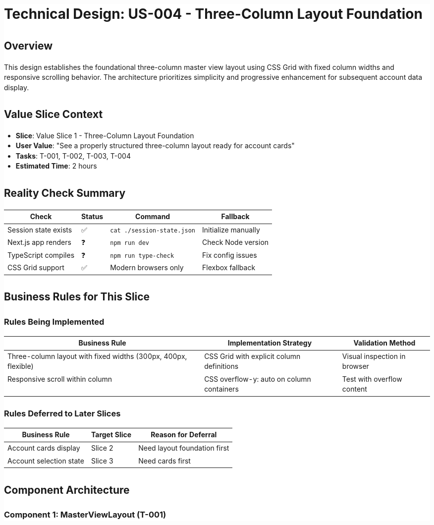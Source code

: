 # Technical Design: US-004 - Three-Column Layout Foundation

## Overview

This design establishes the foundational three-column master view layout using CSS Grid with fixed column widths and responsive scrolling behavior. The architecture prioritizes simplicity and progressive enhancement for subsequent account data display.

## Value Slice Context

- **Slice**: Value Slice 1 - Three-Column Layout Foundation
- **User Value**: "See a properly structured three-column layout ready for account cards"
- **Tasks**: T-001, T-002, T-003, T-004
- **Estimated Time**: 2 hours

## Reality Check Summary

| Check                  | Status | Command                            | Fallback            |
| ---------------------- | ------ | ---------------------------------- | ------------------- |
| Session state exists   | ✅     | `cat ./session-state.json`         | Initialize manually |
| Next.js app renders    | ❓     | `npm run dev`                      | Check Node version  |
| TypeScript compiles    | ❓     | `npm run type-check`               | Fix config issues   |
| CSS Grid support       | ✅     | Modern browsers only               | Flexbox fallback    |

## Business Rules for This Slice

### Rules Being Implemented

| Business Rule            | Implementation Strategy | Validation Method |
| ------------------------ | ----------------------- | ----------------- |
| Three-column layout with fixed widths (300px, 400px, flexible) | CSS Grid with explicit column definitions | Visual inspection in browser |
| Responsive scroll within column | CSS overflow-y: auto on column containers | Test with overflow content |

### Rules Deferred to Later Slices

| Business Rule            | Target Slice | Reason for Deferral |
| ------------------------ | ------------ | ------------------- |
| Account cards display    | Slice 2      | Need layout foundation first |
| Account selection state  | Slice 3      | Need cards first |

## Component Architecture

### Component 1: MasterViewLayout (T-001)
